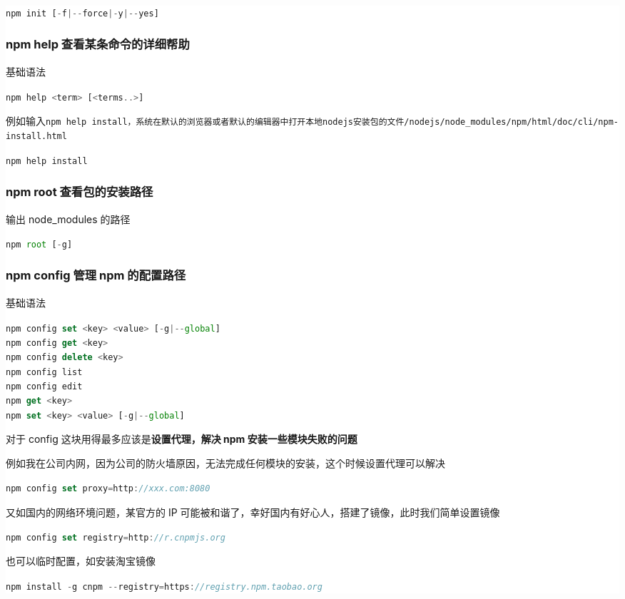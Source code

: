 ```javascript
npm init [-f|--force|-y|--yes]
```

### npm help 查看某条命令的详细帮助

基础语法

```javascript
npm help <term> [<terms..>]
```

例如输入`npm help install，系统在默认的浏览器或者默认的编辑器中打开本地nodejs安装包的文件/nodejs/node_modules/npm/html/doc/cli/npm-install.html`

```javascript
npm help install
```

### npm root 查看包的安装路径

输出 node_modules 的路径

```javascript
npm root [-g]
```

### npm config 管理 npm 的配置路径

基础语法

```javascript
npm config set <key> <value> [-g|--global]
npm config get <key>
npm config delete <key>
npm config list
npm config edit
npm get <key>
npm set <key> <value> [-g|--global]
```

对于 config 这块用得最多应该是**设置代理，解决 npm 安装一些模块失败的问题**

例如我在公司内网，因为公司的防火墙原因，无法完成任何模块的安装，这个时候设置代理可以解决

```javascript
npm config set proxy=http://xxx.com:8080
```

又如国内的网络环境问题，某官方的 IP 可能被和谐了，幸好国内有好心人，搭建了镜像，此时我们简单设置镜像

```javascript
npm config set registry=http://r.cnpmjs.org
```

也可以临时配置，如安装淘宝镜像

```javascript
npm install -g cnpm --registry=https://registry.npm.taobao.org
```
